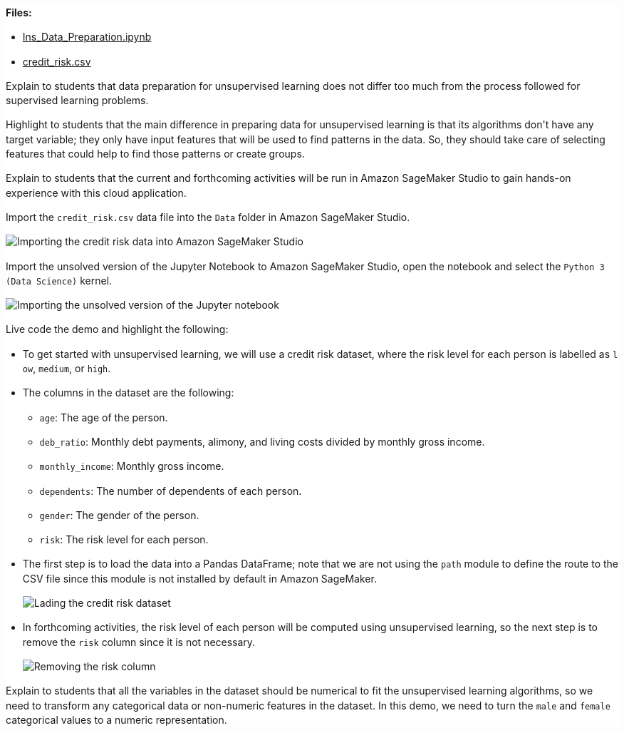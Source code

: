 **Files:**

* [Ins_Data_Preparation.ipynb](Activities/02-Ins_Data_Prep/Solved/Ins_Data_Preparation.ipynb)

* [credit_risk.csv](Activities/02-Ins_Data_Prep/Resources/credit_risk.csv)

Explain to students that data preparation for unsupervised learning does not differ too much from the process followed for supervised learning problems.

Highlight to students that the main difference in preparing data for unsupervised learning is that its algorithms don't have any target variable; they only have input features that will be used to find patterns in the data. So, they should take care of selecting features that could help to find those patterns or create groups.

Explain to students that the current and forthcoming activities will be run in Amazon SageMaker Studio to gain hands-on experience with this cloud application.

Import the `credit_risk.csv` data file into the `Data` folder in Amazon SageMaker Studio.

![Importing the credit risk data into Amazon SageMaker Studio](Images/sagemaker-studio-risk-data.gif)

Import the unsolved version of the Jupyter Notebook to Amazon SageMaker Studio, open the notebook and select the `Python 3 (Data Science)` kernel.

![Importing the unsolved version of the Jupyter notebook](Images/sagemaker-studio-risk-ipynb.gif)

Live code the demo and highlight the following:

* To get started with unsupervised learning, we will use a credit risk dataset, where the risk level for each person is labelled as `low`, `medium`, or `high`.

* The columns in the dataset are the following:

  * `age`: The age of the person.

  * `deb_ratio`: Monthly debt payments, alimony, and living costs divided by monthly gross income.

  * `monthly_income`: Monthly gross income.

  * `dependents`: The number of dependents of each person.

  * `gender`: The gender of the person.

  * `risk`: The risk level for each person.

* The first step is to load the data into a Pandas DataFrame; note that we are not using the `path` module to define the route to the CSV file since this module is not installed by default in Amazon SageMaker.

  ![Lading the credit risk dataset](Images/load-credit-risk-data.png)

* In forthcoming activities, the risk level of each person will be computed using unsupervised learning, so the next step is to remove the `risk` column since it is not necessary.

  ![Removing the risk column](Images/drop-risk-column.png)

Explain to students that all the variables in the dataset should be numerical to fit the unsupervised learning algorithms, so we need to transform any categorical data or non-numeric features in the dataset. In this demo, we need to turn the `male` and `female` categorical values to a numeric representation.
